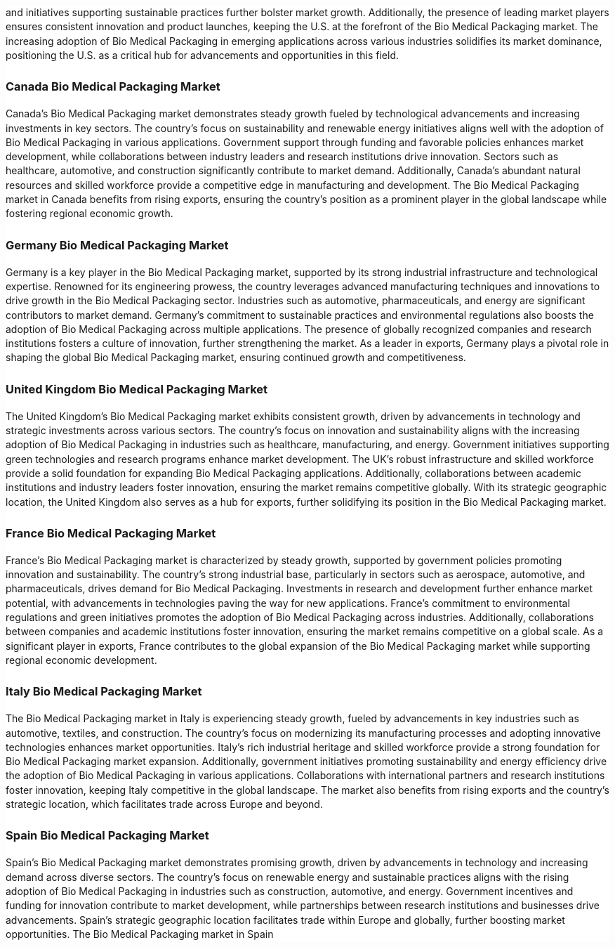 and initiatives supporting sustainable practices further bolster market growth. Additionally, the presence of leading market players ensures consistent innovation and product launches, keeping the U.S. at the forefront of the Bio Medical Packaging market. The increasing adoption of Bio Medical Packaging in emerging applications across various industries solidifies its market dominance, positioning the U.S. as a critical hub for advancements and opportunities in this field.</p><h3>Canada Bio Medical Packaging Market</h3><p>Canada&rsquo;s Bio Medical Packaging market demonstrates steady growth fueled by technological advancements and increasing investments in key sectors. The country&rsquo;s focus on sustainability and renewable energy initiatives aligns well with the adoption of Bio Medical Packaging in various applications. Government support through funding and favorable policies enhances market development, while collaborations between industry leaders and research institutions drive innovation. Sectors such as healthcare, automotive, and construction significantly contribute to market demand. Additionally, Canada&rsquo;s abundant natural resources and skilled workforce provide a competitive edge in manufacturing and development. The Bio Medical Packaging market in Canada benefits from rising exports, ensuring the country&rsquo;s position as a prominent player in the global landscape while fostering regional economic growth.</p><h3>Germany Bio Medical Packaging Market</h3><p>Germany is a key player in the Bio Medical Packaging market, supported by its strong industrial infrastructure and technological expertise. Renowned for its engineering prowess, the country leverages advanced manufacturing techniques and innovations to drive growth in the Bio Medical Packaging sector. Industries such as automotive, pharmaceuticals, and energy are significant contributors to market demand. Germany&rsquo;s commitment to sustainable practices and environmental regulations also boosts the adoption of Bio Medical Packaging across multiple applications. The presence of globally recognized companies and research institutions fosters a culture of innovation, further strengthening the market. As a leader in exports, Germany plays a pivotal role in shaping the global Bio Medical Packaging market, ensuring continued growth and competitiveness.</p><h3>United Kingdom Bio Medical Packaging Market</h3><p>The United Kingdom&rsquo;s Bio Medical Packaging market exhibits consistent growth, driven by advancements in technology and strategic investments across various sectors. The country&rsquo;s focus on innovation and sustainability aligns with the increasing adoption of Bio Medical Packaging in industries such as healthcare, manufacturing, and energy. Government initiatives supporting green technologies and research programs enhance market development. The UK&rsquo;s robust infrastructure and skilled workforce provide a solid foundation for expanding Bio Medical Packaging applications. Additionally, collaborations between academic institutions and industry leaders foster innovation, ensuring the market remains competitive globally. With its strategic geographic location, the United Kingdom also serves as a hub for exports, further solidifying its position in the Bio Medical Packaging market.</p><h3>France Bio Medical Packaging Market</h3><p>France&rsquo;s Bio Medical Packaging market is characterized by steady growth, supported by government policies promoting innovation and sustainability. The country&rsquo;s strong industrial base, particularly in sectors such as aerospace, automotive, and pharmaceuticals, drives demand for Bio Medical Packaging. Investments in research and development further enhance market potential, with advancements in technologies paving the way for new applications. France&rsquo;s commitment to environmental regulations and green initiatives promotes the adoption of Bio Medical Packaging across industries. Additionally, collaborations between companies and academic institutions foster innovation, ensuring the market remains competitive on a global scale. As a significant player in exports, France contributes to the global expansion of the Bio Medical Packaging market while supporting regional economic development.</p><h3>Italy Bio Medical Packaging Market</h3><p>The Bio Medical Packaging market in Italy is experiencing steady growth, fueled by advancements in key industries such as automotive, textiles, and construction. The country&rsquo;s focus on modernizing its manufacturing processes and adopting innovative technologies enhances market opportunities. Italy&rsquo;s rich industrial heritage and skilled workforce provide a strong foundation for Bio Medical Packaging market expansion. Additionally, government initiatives promoting sustainability and energy efficiency drive the adoption of Bio Medical Packaging in various applications. Collaborations with international partners and research institutions foster innovation, keeping Italy competitive in the global landscape. The market also benefits from rising exports and the country&rsquo;s strategic location, which facilitates trade across Europe and beyond.</p><h3>Spain Bio Medical Packaging Market</h3><p>Spain&rsquo;s Bio Medical Packaging market demonstrates promising growth, driven by advancements in technology and increasing demand across diverse sectors. The country&rsquo;s focus on renewable energy and sustainable practices aligns with the rising adoption of Bio Medical Packaging in industries such as construction, automotive, and energy. Government incentives and funding for innovation contribute to market development, while partnerships between research institutions and businesses drive advancements. Spain&rsquo;s strategic geographic location facilitates trade within Europe and globally, further boosting market opportunities. The Bio Medical Packaging market in Spain